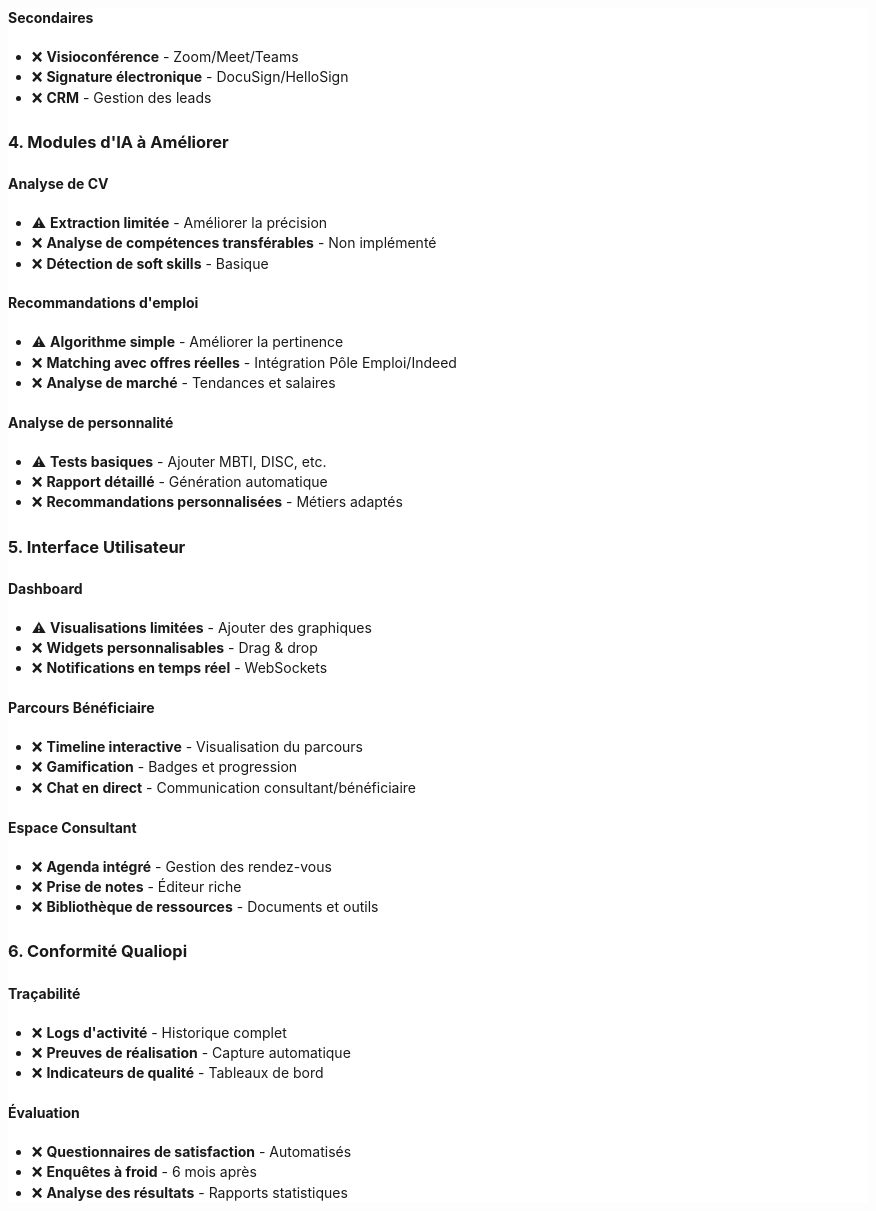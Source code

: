 #### Secondaires
- ❌ **Visioconférence** - Zoom/Meet/Teams
- ❌ **Signature électronique** - DocuSign/HelloSign
- ❌ **CRM** - Gestion des leads

### 4. Modules d'IA à Améliorer

#### Analyse de CV
- ⚠️ **Extraction limitée** - Améliorer la précision
- ❌ **Analyse de compétences transférables** - Non implémenté
- ❌ **Détection de soft skills** - Basique

#### Recommandations d'emploi
- ⚠️ **Algorithme simple** - Améliorer la pertinence
- ❌ **Matching avec offres réelles** - Intégration Pôle Emploi/Indeed
- ❌ **Analyse de marché** - Tendances et salaires

#### Analyse de personnalité
- ⚠️ **Tests basiques** - Ajouter MBTI, DISC, etc.
- ❌ **Rapport détaillé** - Génération automatique
- ❌ **Recommandations personnalisées** - Métiers adaptés

### 5. Interface Utilisateur

#### Dashboard
- ⚠️ **Visualisations limitées** - Ajouter des graphiques
- ❌ **Widgets personnalisables** - Drag & drop
- ❌ **Notifications en temps réel** - WebSockets

#### Parcours Bénéficiaire
- ❌ **Timeline interactive** - Visualisation du parcours
- ❌ **Gamification** - Badges et progression
- ❌ **Chat en direct** - Communication consultant/bénéficiaire

#### Espace Consultant
- ❌ **Agenda intégré** - Gestion des rendez-vous
- ❌ **Prise de notes** - Éditeur riche
- ❌ **Bibliothèque de ressources** - Documents et outils

### 6. Conformité Qualiopi

#### Traçabilité
- ❌ **Logs d'activité** - Historique complet
- ❌ **Preuves de réalisation** - Capture automatique
- ❌ **Indicateurs de qualité** - Tableaux de bord

#### Évaluation
- ❌ **Questionnaires de satisfaction** - Automatisés
- ❌ **Enquêtes à froid** - 6 mois après
- ❌ **Analyse des résultats** - Rapports statistiques
